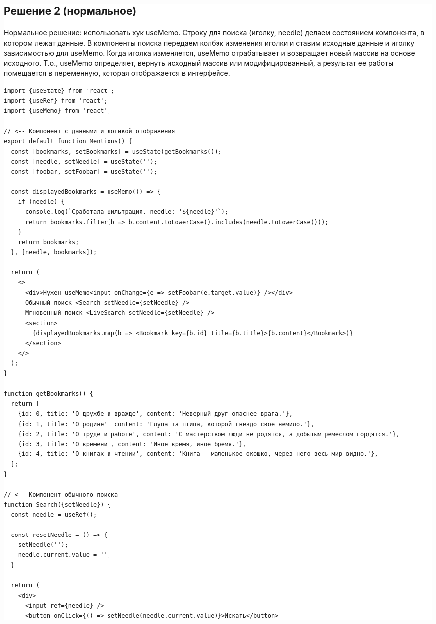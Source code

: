 ## Решение 2 (нормальное)

Нормальное решение: использовать хук useMemo. Строку для поиска (иголку, needle) делаем состоянием компонента, в котором лежат данные. В компоненты поиска передаем колбэк изменения иголки и ставим исходные данные и иголку зависимостью для useMemo. Когда иголка изменяется, useMemo отрабатывает и возвращает новый массив на основе исходного. Т.о., useMemo определяет, вернуть исходный массив или модифицированный, а результат ее работы помещается в переменную, которая отображается в интерфейсе.

```react
import {useState} from 'react';
import {useRef} from 'react';
import {useMemo} from 'react';

// <-- Компонент с данными и логикой отображения
export default function Mentions() {
  const [bookmarks, setBookmarks] = useState(getBookmarks());
  const [needle, setNeedle] = useState('');
  const [foobar, setFoobar] = useState('');

  const displayedBookmarks = useMemo(() => {
    if (needle) {
      console.log(`Сработала фильтрация. needle: '${needle}'`);
      return bookmarks.filter(b => b.content.toLowerCase().includes(needle.toLowerCase()));
    }
    return bookmarks;
  }, [needle, bookmarks]);

  return (
    <>
      <div>Нужен useMemo<input onChange={e => setFoobar(e.target.value)} /></div>
      Обычный поиск <Search setNeedle={setNeedle} />
      Мгновенный поиск <LiveSearch setNeedle={setNeedle} />
      <section>
        {displayedBookmarks.map(b => <Bookmark key={b.id} title={b.title}>{b.content}</Bookmark>)}
      </section>
    </>
  );
}

function getBookmarks() {
  return [
    {id: 0, title: 'О дружбе и вражде', content: 'Неверный друг опаснее врага.'},
    {id: 1, title: 'О родине', content: 'Глупа та птица, которой гнездо свое немило.'},
    {id: 2, title: 'О труде и работе', content: 'С мастерством люди не родятся, а добытым ремеслом гордятся.'},
    {id: 3, title: 'О времени', content: 'Иное время, иное бремя.'},
    {id: 4, title: 'О книгах и чтении', content: 'Книга - маленькое окошко, через него весь мир видно.'},
  ];
}

// <-- Компонент обычного поиска
function Search({setNeedle}) {
  const needle = useRef();

  const resetNeedle = () => {
    setNeedle('');
    needle.current.value = '';
  }

  return (
    <div>
      <input ref={needle} />
      <button onClick={() => setNeedle(needle.current.value)}>Искать</button>
```